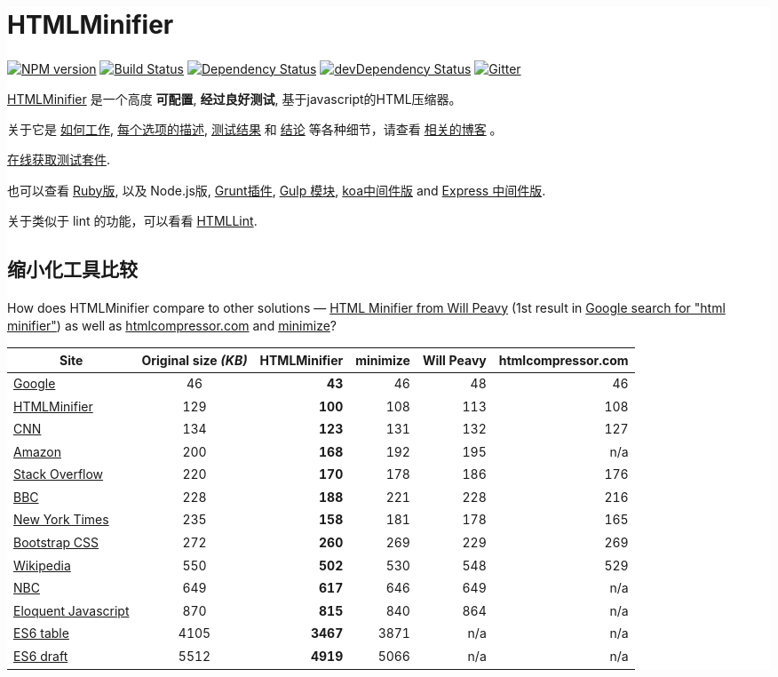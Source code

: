# HTMLMinifier

[![NPM version](https://img.shields.io/npm/v/html-minifier.svg)](https://www.npmjs.com/package/html-minifier)
[![Build Status](https://img.shields.io/travis/kangax/html-minifier.svg)](https://travis-ci.org/kangax/html-minifier)
[![Dependency Status](https://img.shields.io/david/kangax/html-minifier.svg)](https://david-dm.org/kangax/html-minifier)
[![devDependency Status](https://img.shields.io/david/dev/kangax/html-minifier.svg)](https://david-dm.org/kangax/html-minifier?type=dev)
[![Gitter](https://img.shields.io/gitter/room/kangax/html-minifier.svg)](https://gitter.im/kangax/html-minifier)

[HTMLMinifier](http://kangax.github.io/html-minifier/) 是一个高度 **可配置**, **经过良好测试**, 基于javascript的HTML压缩器。

关于它是 [如何工作](http://perfectionkills.com/experimenting-with-html-minifier/#how_it_works), [每个选项的描述](http://perfectionkills.com/experimenting-with-html-minifier/#options), [测试结果](http://perfectionkills.com/experimenting-with-html-minifier/#field_testing) 和 [结论](http://perfectionkills.com/experimenting-with-html-minifier/#cost_and_benefits) 等各种细节，请查看 [相关的博客](http://perfectionkills.com/experimenting-with-html-minifier/) 。

[在线获取测试套件](http://kangax.github.io/html-minifier/tests/).

也可以查看 [Ruby版](https://github.com/stereobooster/html_minifier), 以及 Node.js版, [Grunt插件](https://github.com/gruntjs/grunt-contrib-htmlmin), [Gulp 模块](https://github.com/jonschlinkert/gulp-htmlmin), [koa中间件版](https://github.com/koajs/html-minifier) and [Express 中间件版](https://github.com/melonmanchan/express-minify-html).

关于类似于 lint 的功能，可以看看 [HTMLLint](https://github.com/kangax/html-lint).

## 缩小化工具比较

How does HTMLMinifier compare to other solutions — [HTML Minifier from Will Peavy](http://www.willpeavy.com/minifier/) (1st result in [Google search for "html minifier"](https://www.google.com/#q=html+minifier)) as well as [htmlcompressor.com](http://htmlcompressor.com) and [minimize](https://github.com/Swaagie/minimize)?

| Site                                                                        | Original size *(KB)* | HTMLMinifier | minimize | Will Peavy | htmlcompressor.com |
| --------------------------------------------------------------------------- |:--------------------:| ------------:| --------:| ----------:| ------------------:|
| [Google](https://www.google.com/)                                           | 46                   | **43**       | 46       | 48         | 46                 |
| [HTMLMinifier](https://github.com/kangax/html-minifier)                     | 129                  | **100**      | 108      | 113        | 108                |
| [CNN](http://www.cnn.com/)                                                  | 134                  | **123**      | 131      | 132        | 127                |
| [Amazon](http://www.amazon.co.uk/)                                          | 200                  | **168**      | 192      | 195        | n/a                |
| [Stack Overflow](http://stackoverflow.com/)                                 | 220                  | **170**      | 178      | 186        | 176                |
| [BBC](http://www.bbc.co.uk/)                                                | 228                  | **188**      | 221      | 228        | 216                |
| [New York Times](http://www.nytimes.com/)                                   | 235                  | **158**      | 181      | 178        | 165                |
| [Bootstrap CSS](http://getbootstrap.com/css/)                               | 272                  | **260**      | 269      | 229        | 269                |
| [Wikipedia](https://en.wikipedia.org/wiki/President_of_the_United_States)   | 550                  | **502**      | 530      | 548        | 529                |
| [NBC](http://www.nbc.com/)                                                  | 649                  | **617**      | 646      | 649        | n/a                |
| [Eloquent Javascript](http://eloquentjavascript.net/1st_edition/print.html) | 870                  | **815**      | 840      | 864        | n/a                |
| [ES6 table](http://kangax.github.io/compat-table/es6/)                      | 4105                 | **3467**     | 3871     | n/a        | n/a                |
| [ES6 draft](https://tc39.github.io/ecma262/)                                | 5512                 | **4919**     | 5066     | n/a        | n/a                |

